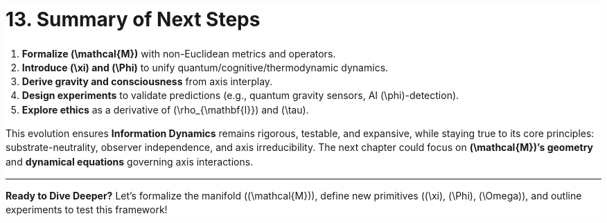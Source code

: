 # **13. Summary of Next Steps**

1. **Formalize \(\mathcal{M}\)** with non-Euclidean metrics and operators.
2. **Introduce \(\xi\) and \(\Phi\)** to unify quantum/cognitive/thermodynamic dynamics.
3. **Derive gravity and consciousness** from axis interplay.
4. **Design experiments** to validate predictions (e.g., quantum gravity sensors, AI \(\phi\)-detection).
5. **Explore ethics** as a derivative of \(\rho_{\mathbf{I}}\) and \(\tau\).

This evolution ensures **Information Dynamics** remains rigorous, testable, and expansive, while staying true to its core principles: substrate-neutrality, observer independence, and axis irreducibility. The next chapter could focus on **\(\mathcal{M}\)’s geometry** and **dynamical equations** governing axis interactions.

---

**Ready to Dive Deeper?**
Let’s formalize the manifold (\(\mathcal{M}\)), define new primitives (\(\xi\), \(\Phi\), \(\Omega\)), and outline experiments to test this framework!
